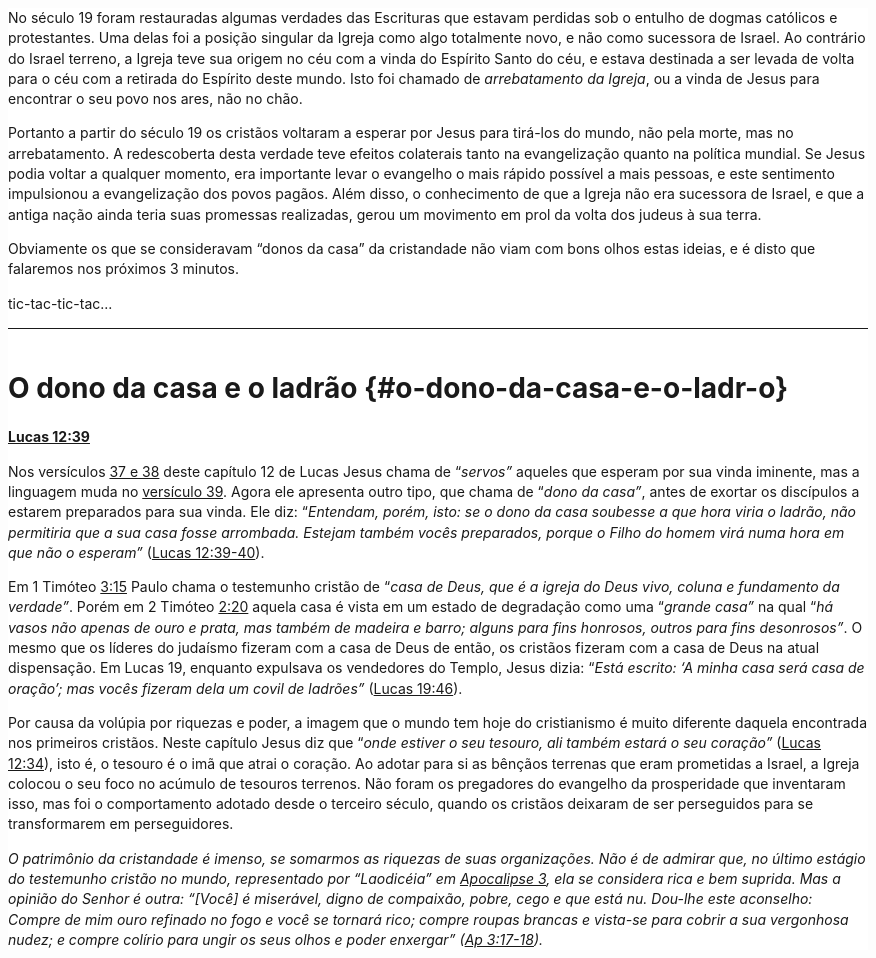 No século 19 foram restauradas algumas verdades das Escrituras que estavam perdidas sob o entulho de dogmas católicos e protestantes. Uma delas foi a posição singular da Igreja como algo totalmente novo, e não como sucessora de Israel. Ao contrário do Israel terreno, a Igreja teve sua origem no céu com a vinda do Espírito Santo do céu, e estava destinada a ser levada de volta para o céu com a retirada do Espírito deste mundo. Isto foi chamado de _arrebatamento da Igreja_, ou a vinda de Jesus para encontrar o seu povo nos ares, não no chão.

Portanto a partir do século 19 os cristãos voltaram a esperar por Jesus para tirá-los do mundo, não pela morte, mas no arrebatamento. A redescoberta desta verdade teve efeitos colaterais tanto na evangelização quanto na política mundial. Se Jesus podia voltar a qualquer momento, era importante levar o evangelho o mais rápido possível a mais pessoas, e este sentimento impulsionou a evangelização dos povos pagãos. Além disso, o conhecimento de que a Igreja não era sucessora de Israel, e que a antiga nação ainda teria suas promessas realizadas, gerou um movimento em prol da volta dos judeus à sua terra.

Obviamente os que se consideravam “donos da casa” da cristandade não viam com bons olhos estas ideias, e é disto que falaremos nos próximos 3 minutos.

tic-tac-tic-tac...

*****

# O dono da casa e o ladrão {#o-dono-da-casa-e-o-ladr-o}

[**Lucas 12:39**](http://mysword.info/b?r=Luk_12:39)

Nos versículos [37 e 38](http://mysword.info/b?r=Luk_12:37-38) deste capítulo 12 de Lucas Jesus chama de “_servos”_ aqueles que esperam por sua vinda iminente, mas a linguagem muda no [versículo 39](http://mysword.info/b?r=Luk_12:39). Agora ele apresenta outro tipo, que chama de “_dono da casa”_, antes de exortar os discípulos a estarem preparados para sua vinda. Ele diz: “_Entendam, porém, isto: se o dono da casa soubesse a que hora viria o ladrão, não permitiria que a sua casa fosse arrombada. Estejam também vocês preparados, porque o Filho do homem virá numa hora em que não o esperam”_ ([Lucas 12:39-40](http://mysword.info/b?r=Luk_12:39-40)).

Em 1 Timóteo [3:15](http://mysword.info/b?r=1Ti_3:15) Paulo chama o testemunho cristão de “_casa de Deus, que é a igreja do Deus vivo, coluna e fundamento da verdade”_. Porém em 2 Timóteo [2:20](http://mysword.info/b?r=2Ti_2:20) aquela casa é vista em um estado de degradação como uma “_grande casa”_ na qual “_há vasos não apenas de ouro e prata, mas também de madeira e barro; alguns para fins honrosos, outros para fins desonrosos”_. O mesmo que os líderes do judaísmo fizeram com a casa de Deus de então, os cristãos fizeram com a casa de Deus na atual dispensação. Em Lucas 19, enquanto expulsava os vendedores do Templo, Jesus dizia: “_Está escrito: ‘A minha casa será casa de oração’; mas vocês fizeram dela um covil de ladrões”_ ([Lucas 19:46](http://mysword.info/b?r=Luk_19:46)).

Por causa da volúpia por riquezas e poder, a imagem que o mundo tem hoje do cristianismo é muito diferente daquela encontrada nos primeiros cristãos. Neste capítulo Jesus diz que “_onde estiver o seu tesouro, ali também estará o seu coração”_ ([Lucas 12:34](http://mysword.info/b?r=Luk_12:34)), isto é, o tesouro é o imã que atrai o coração. Ao adotar para si as bênçãos terrenas que eram prometidas a Israel, a Igreja colocou o seu foco no acúmulo de tesouros terrenos. Não foram os pregadores do evangelho da prosperidade que inventaram isso, mas foi o comportamento adotado desde o terceiro século, quando os cristãos deixaram de ser perseguidos para se transformarem em perseguidores.

_O patrimônio da cristandade é imenso, se somarmos as riquezas de suas organizações. Não é de admirar que, no último estágio do testemunho cristão no mundo, representado por “Laodicéia” em_ [_Apocalipse 3_](http://mysword.info/b?r=Rev_3)_, ela se considera rica e bem suprida. Mas a opinião do Senhor é outra: “[Você] é miserável, digno de compaixão, pobre, cego e que está nu. Dou-lhe este aconselho: Compre de mim ouro refinado no fogo e você se tornará rico; compre roupas brancas e vista-se para cobrir a sua vergonhosa nudez; e compre colírio para ungir os seus olhos e poder enxergar” (_[_Ap 3:17-18_](http://mysword.info/b?r=Rev_3:17-18)_)._
